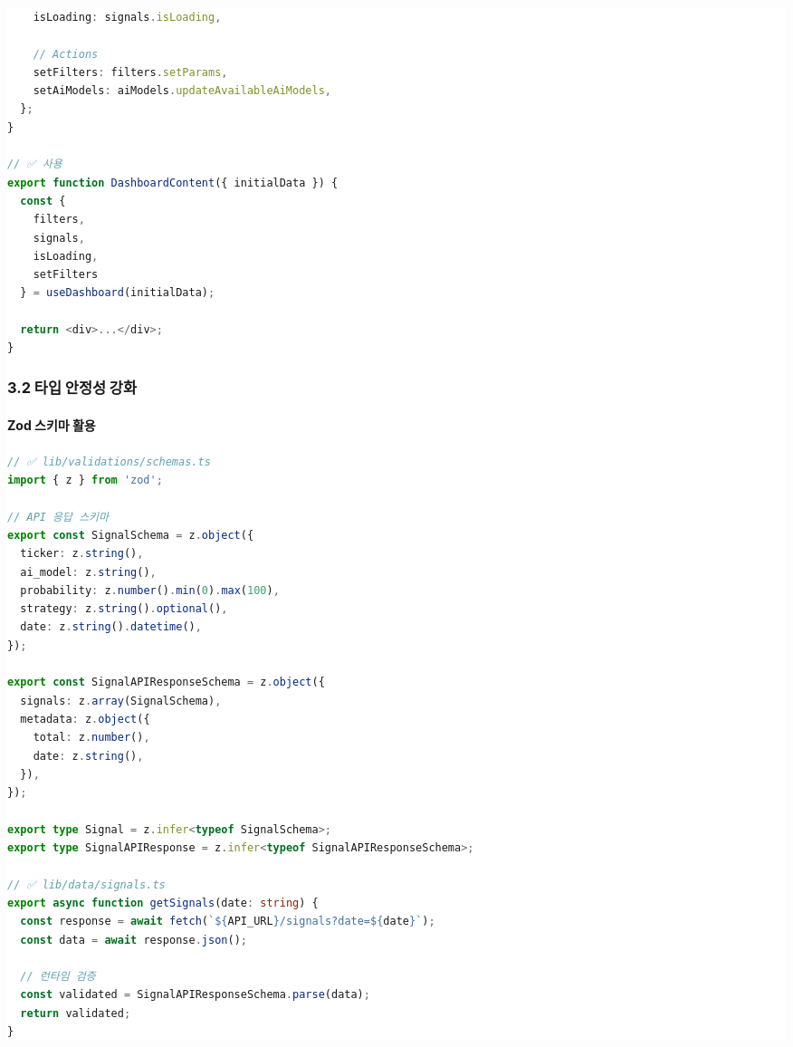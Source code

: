 ```typescript
    isLoading: signals.isLoading,

    // Actions
    setFilters: filters.setParams,
    setAiModels: aiModels.updateAvailableAiModels,
  };
}

// ✅ 사용
export function DashboardContent({ initialData }) {
  const {
    filters,
    signals,
    isLoading,
    setFilters
  } = useDashboard(initialData);

  return <div>...</div>;
}
```

### 3.2 타입 안정성 강화

#### Zod 스키마 활용

```typescript
// ✅ lib/validations/schemas.ts
import { z } from 'zod';

// API 응답 스키마
export const SignalSchema = z.object({
  ticker: z.string(),
  ai_model: z.string(),
  probability: z.number().min(0).max(100),
  strategy: z.string().optional(),
  date: z.string().datetime(),
});

export const SignalAPIResponseSchema = z.object({
  signals: z.array(SignalSchema),
  metadata: z.object({
    total: z.number(),
    date: z.string(),
  }),
});

export type Signal = z.infer<typeof SignalSchema>;
export type SignalAPIResponse = z.infer<typeof SignalAPIResponseSchema>;

// ✅ lib/data/signals.ts
export async function getSignals(date: string) {
  const response = await fetch(`${API_URL}/signals?date=${date}`);
  const data = await response.json();

  // 런타임 검증
  const validated = SignalAPIResponseSchema.parse(data);
  return validated;
}
```
